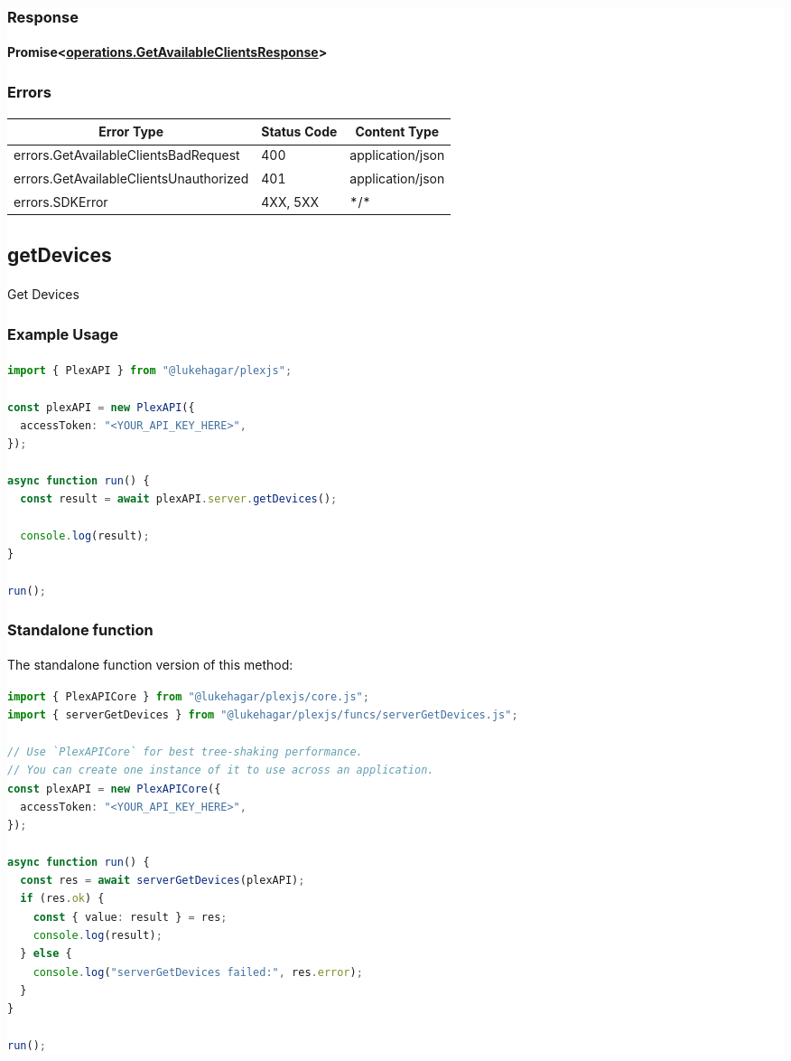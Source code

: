 ### Response

**Promise\<[operations.GetAvailableClientsResponse](../../sdk/models/operations/getavailableclientsresponse.md)\>**

### Errors

| Error Type                             | Status Code                            | Content Type                           |
| -------------------------------------- | -------------------------------------- | -------------------------------------- |
| errors.GetAvailableClientsBadRequest   | 400                                    | application/json                       |
| errors.GetAvailableClientsUnauthorized | 401                                    | application/json                       |
| errors.SDKError                        | 4XX, 5XX                               | \*/\*                                  |

## getDevices

Get Devices

### Example Usage


```typescript
import { PlexAPI } from "@lukehagar/plexjs";

const plexAPI = new PlexAPI({
  accessToken: "<YOUR_API_KEY_HERE>",
});

async function run() {
  const result = await plexAPI.server.getDevices();

  console.log(result);
}

run();
```

### Standalone function

The standalone function version of this method:

```typescript
import { PlexAPICore } from "@lukehagar/plexjs/core.js";
import { serverGetDevices } from "@lukehagar/plexjs/funcs/serverGetDevices.js";

// Use `PlexAPICore` for best tree-shaking performance.
// You can create one instance of it to use across an application.
const plexAPI = new PlexAPICore({
  accessToken: "<YOUR_API_KEY_HERE>",
});

async function run() {
  const res = await serverGetDevices(plexAPI);
  if (res.ok) {
    const { value: result } = res;
    console.log(result);
  } else {
    console.log("serverGetDevices failed:", res.error);
  }
}

run();
```
